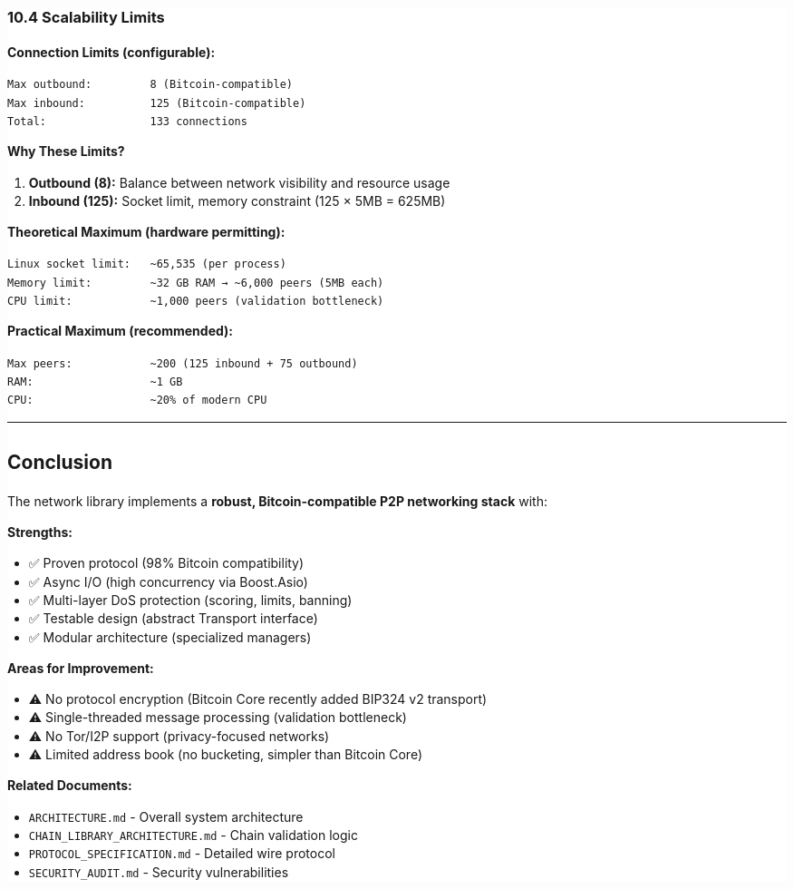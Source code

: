 ### 10.4 Scalability Limits

**Connection Limits (configurable):**
```
Max outbound:         8 (Bitcoin-compatible)
Max inbound:          125 (Bitcoin-compatible)
Total:                133 connections
```

**Why These Limits?**

1. **Outbound (8):** Balance between network visibility and resource usage
2. **Inbound (125):** Socket limit, memory constraint (125 × 5MB = 625MB)

**Theoretical Maximum (hardware permitting):**
```
Linux socket limit:   ~65,535 (per process)
Memory limit:         ~32 GB RAM → ~6,000 peers (5MB each)
CPU limit:            ~1,000 peers (validation bottleneck)
```

**Practical Maximum (recommended):**
```
Max peers:            ~200 (125 inbound + 75 outbound)
RAM:                  ~1 GB
CPU:                  ~20% of modern CPU
```

---

## Conclusion

The network library implements a **robust, Bitcoin-compatible P2P networking stack** with:

**Strengths:**
- ✅ Proven protocol (98% Bitcoin compatibility)
- ✅ Async I/O (high concurrency via Boost.Asio)
- ✅ Multi-layer DoS protection (scoring, limits, banning)
- ✅ Testable design (abstract Transport interface)
- ✅ Modular architecture (specialized managers)

**Areas for Improvement:**
- ⚠️ No protocol encryption (Bitcoin Core recently added BIP324 v2 transport)
- ⚠️ Single-threaded message processing (validation bottleneck)
- ⚠️ No Tor/I2P support (privacy-focused networks)
- ⚠️ Limited address book (no bucketing, simpler than Bitcoin Core)

**Related Documents:**
- `ARCHITECTURE.md` - Overall system architecture
- `CHAIN_LIBRARY_ARCHITECTURE.md` - Chain validation logic
- `PROTOCOL_SPECIFICATION.md` - Detailed wire protocol
- `SECURITY_AUDIT.md` - Security vulnerabilities
